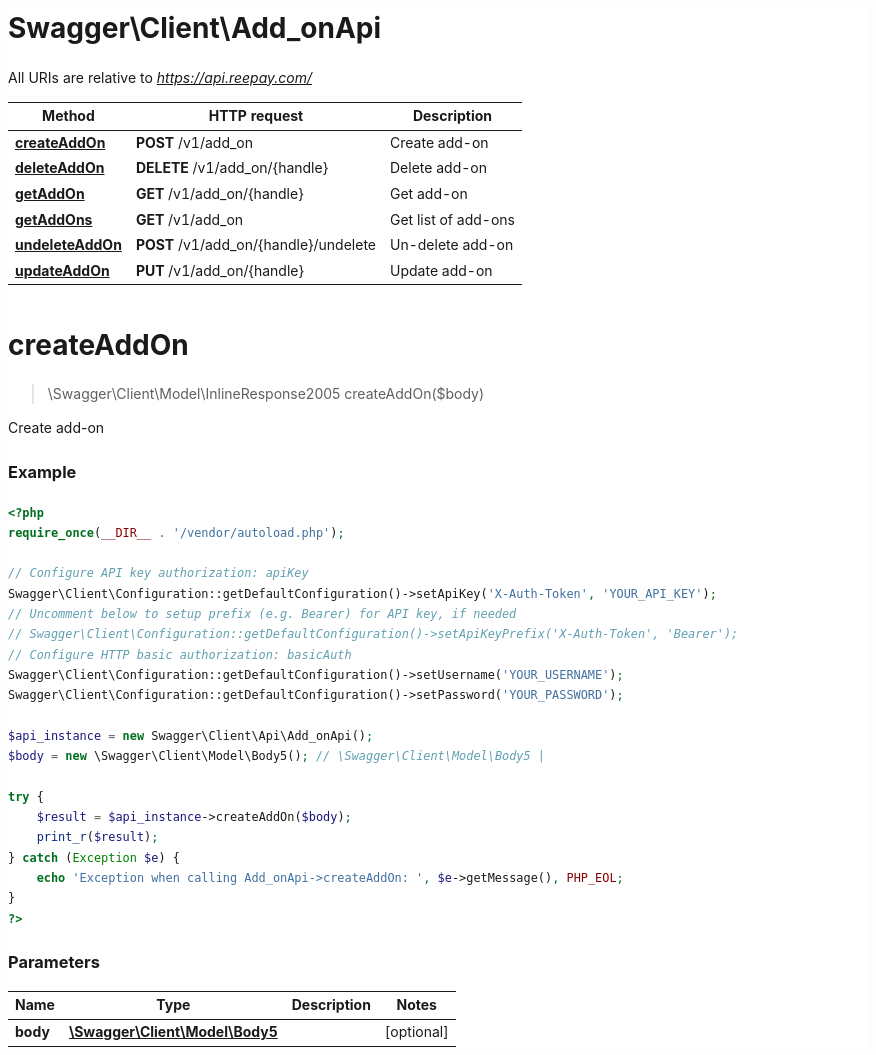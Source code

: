 # Swagger\Client\Add_onApi

All URIs are relative to *https://api.reepay.com/*

Method | HTTP request | Description
------------- | ------------- | -------------
[**createAddOn**](Add_onApi.md#createAddOn) | **POST** /v1/add_on | Create add-on
[**deleteAddOn**](Add_onApi.md#deleteAddOn) | **DELETE** /v1/add_on/{handle} | Delete add-on
[**getAddOn**](Add_onApi.md#getAddOn) | **GET** /v1/add_on/{handle} | Get add-on
[**getAddOns**](Add_onApi.md#getAddOns) | **GET** /v1/add_on | Get list of add-ons
[**undeleteAddOn**](Add_onApi.md#undeleteAddOn) | **POST** /v1/add_on/{handle}/undelete | Un-delete add-on
[**updateAddOn**](Add_onApi.md#updateAddOn) | **PUT** /v1/add_on/{handle} | Update add-on


# **createAddOn**
> \Swagger\Client\Model\InlineResponse2005 createAddOn($body)

Create add-on



### Example
```php
<?php
require_once(__DIR__ . '/vendor/autoload.php');

// Configure API key authorization: apiKey
Swagger\Client\Configuration::getDefaultConfiguration()->setApiKey('X-Auth-Token', 'YOUR_API_KEY');
// Uncomment below to setup prefix (e.g. Bearer) for API key, if needed
// Swagger\Client\Configuration::getDefaultConfiguration()->setApiKeyPrefix('X-Auth-Token', 'Bearer');
// Configure HTTP basic authorization: basicAuth
Swagger\Client\Configuration::getDefaultConfiguration()->setUsername('YOUR_USERNAME');
Swagger\Client\Configuration::getDefaultConfiguration()->setPassword('YOUR_PASSWORD');

$api_instance = new Swagger\Client\Api\Add_onApi();
$body = new \Swagger\Client\Model\Body5(); // \Swagger\Client\Model\Body5 | 

try {
    $result = $api_instance->createAddOn($body);
    print_r($result);
} catch (Exception $e) {
    echo 'Exception when calling Add_onApi->createAddOn: ', $e->getMessage(), PHP_EOL;
}
?>
```

### Parameters

Name | Type | Description  | Notes
------------- | ------------- | ------------- | -------------
 **body** | [**\Swagger\Client\Model\Body5**](../Model/\Swagger\Client\Model\Body5.md)|  | [optional]
